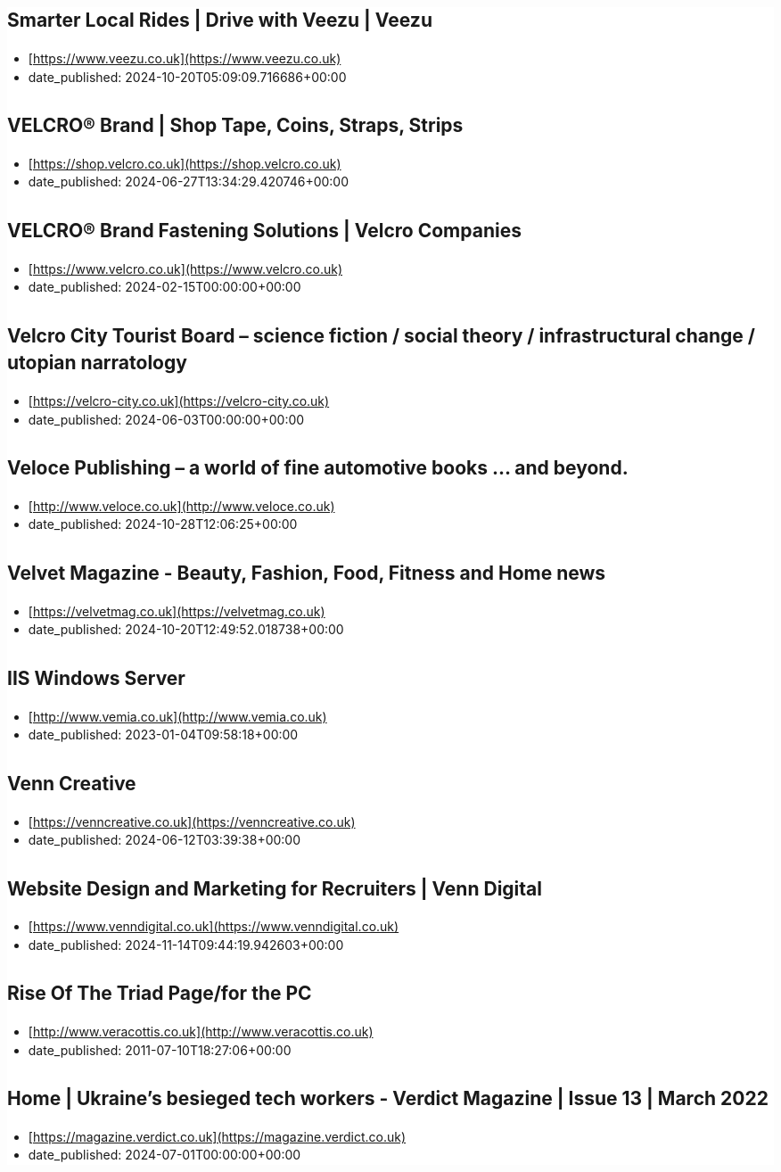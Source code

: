  ## Smarter Local Rides | Drive with Veezu | Veezu
 - [https://www.veezu.co.uk](https://www.veezu.co.uk)
 - date_published: 2024-10-20T05:09:09.716686+00:00

 ## VELCRO® Brand | Shop Tape, Coins, Straps, Strips
 - [https://shop.velcro.co.uk](https://shop.velcro.co.uk)
 - date_published: 2024-06-27T13:34:29.420746+00:00

 ## VELCRO® Brand Fastening Solutions | Velcro Companies
 - [https://www.velcro.co.uk](https://www.velcro.co.uk)
 - date_published: 2024-02-15T00:00:00+00:00

 ## Velcro City Tourist Board – science fiction / social theory / infrastructural change / utopian narratology
 - [https://velcro-city.co.uk](https://velcro-city.co.uk)
 - date_published: 2024-06-03T00:00:00+00:00

 ## Veloce Publishing  – a world of fine automotive books … and beyond.
 - [http://www.veloce.co.uk](http://www.veloce.co.uk)
 - date_published: 2024-10-28T12:06:25+00:00

 ## Velvet Magazine - Beauty, Fashion, Food, Fitness and Home news
 - [https://velvetmag.co.uk](https://velvetmag.co.uk)
 - date_published: 2024-10-20T12:49:52.018738+00:00

 ## IIS Windows Server
 - [http://www.vemia.co.uk](http://www.vemia.co.uk)
 - date_published: 2023-01-04T09:58:18+00:00

 ## Venn Creative
 - [https://venncreative.co.uk](https://venncreative.co.uk)
 - date_published: 2024-06-12T03:39:38+00:00

 ## Website Design and Marketing for Recruiters | Venn Digital
 - [https://www.venndigital.co.uk](https://www.venndigital.co.uk)
 - date_published: 2024-11-14T09:44:19.942603+00:00

 ## Rise Of The Triad Page/for the PC
 - [http://www.veracottis.co.uk](http://www.veracottis.co.uk)
 - date_published: 2011-07-10T18:27:06+00:00

 ## Home | Ukraine’s besieged tech workers - Verdict Magazine | Issue 13 | March 2022
 - [https://magazine.verdict.co.uk](https://magazine.verdict.co.uk)
 - date_published: 2024-07-01T00:00:00+00:00
